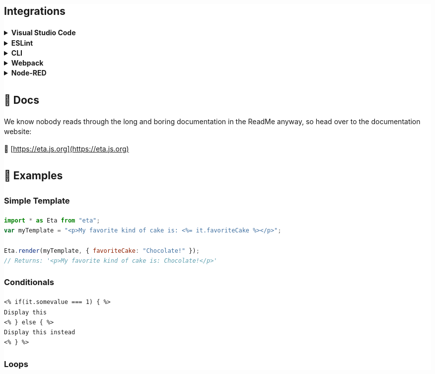 ## Integrations

<details><summary>
    <b>Visual Studio Code</b>
  </summary></details>

<details><summary>
    <b>ESLint</b>
  </summary></details>

<details><summary>
    <b>CLI</b>
  </summary></details>

<details><summary>
    <b>Webpack</b>
  </summary></details>
  
<details><summary>
    <b>Node-RED</b>
  </summary></details>

## 📜 Docs

We know nobody reads through the long and boring documentation in the ReadMe anyway, so head over to the documentation website:

📝 [https://eta.js.org](https://eta.js.org)

## 📓 Examples

### Simple Template

```javascript
import * as Eta from "eta";
var myTemplate = "<p>My favorite kind of cake is: <%= it.favoriteCake %></p>";

Eta.render(myTemplate, { favoriteCake: "Chocolate!" });
// Returns: '<p>My favorite kind of cake is: Chocolate!</p>'
```

### Conditionals

```ejs
<% if(it.somevalue === 1) { %>
Display this
<% } else { %>
Display this instead
<% } %>
```

### Loops
